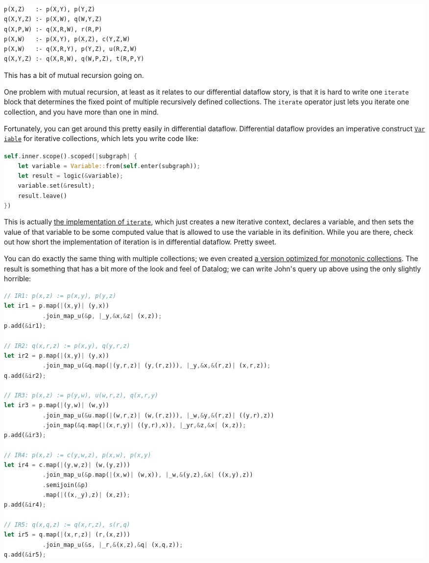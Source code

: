	p(X,Z)   :- p(X,Y), p(Y,Z)
	q(X,Y,Z) :- p(X,W), q(W,Y,Z)
	q(X,P,W) :- q(X,R,W), r(R,P)
	p(X,W)   :- p(X,Y), p(X,Z), c(Y,Z,W)
	p(X,W)   :- q(X,R,Y), p(Y,Z), u(R,Z,W)
	q(X,Y,Z) :- q(X,R,W), q(W,P,Z), t(R,P,Y)

This has a bit of mutual recursion going on. 

One problem with mutual recursion, at least as it relates to our differential dataflow story, is that it is hard to write one `iterate` block that determines the fixed point of multiple recursively defined collections. The `iterate` operator just lets you iterate one collection, and you have more than one in mind.

Fortunately, you can get around this pretty easily in differential dataflow. Differential dataflow provides an imperative construct [`Variable`](https://github.com/frankmcsherry/differential-dataflow/blob/master/src/operators/iterate.rs#L89-L99) for iterative collections, which lets you write code like:

```rust
self.inner.scope().scoped(|subgraph| {
    let variable = Variable::from(self.enter(subgraph));
    let result = logic(&variable);
    variable.set(&result);
    result.leave()
})
```

This is actually [the implementation of `iterate`](https://github.com/frankmcsherry/differential-dataflow/blob/master/src/operators/iterate.rs#L69-L87), which just creates a new iterative context, declares a variable, and then sets the value of that variable to be some computed value that is allowed to use the variable in its definition. While you are there, check out how short the implementation of iteration is in differential dataflow. Pretty sweet.

You can do exactly the same thing with multiple collections; we even created [a version optimized for monotonic collections](https://github.com/frankmcsherry/differential-dataflow/blob/master/examples/dataflog.rs#L13-L55). The result is something that has a bit more of the look and feel of Datalog; we can write John's query up above using the only slightly horrible:

```rust
// IR1: p(x,z) := p(x,y), p(y,z)
let ir1 = p.map(|(x,y)| (y,x))
           .join_map_u(&p, |_y,&x,&z| (x,z));
p.add(&ir1);

// IR2: q(x,r,z) := p(x,y), q(y,r,z)
let ir2 = p.map(|(x,y)| (y,x))
           .join_map_u(&q.map(|(y,r,z)| (y,(r,z))), |_y,&x,&(r,z)| (x,r,z));
q.add(&ir2);

// IR3: p(x,z) := p(y,w), u(w,r,z), q(x,r,y)
let ir3 = p.map(|(y,w)| (w,y))
           .join_map_u(&u.map(|(w,r,z)| (w,(r,z))), |_w,&y,&(r,z)| ((y,r),z))
           .join_map(&q.map(|(x,r,y)| ((y,r),x)), |_yr,&z,&x| (x,z));
p.add(&ir3);

// IR4: p(x,z) := c(y,w,z), p(x,w), p(x,y)
let ir4 = c.map(|(y,w,z)| (w,(y,z)))
           .join_map_u(&p.map(|(x,w)| (w,x)), |_w,&(y,z),&x| ((x,y),z))
           .semijoin(&p)
           .map(|((x,_y),z)| (x,z));
p.add(&ir4);

// IR5: q(x,q,z) := q(x,r,z), s(r,q)
let ir5 = q.map(|(x,r,z)| (r,(x,z)))
           .join_map_u(&s, |_r,&(x,z),&q| (x,q,z));
q.add(&ir5);
```